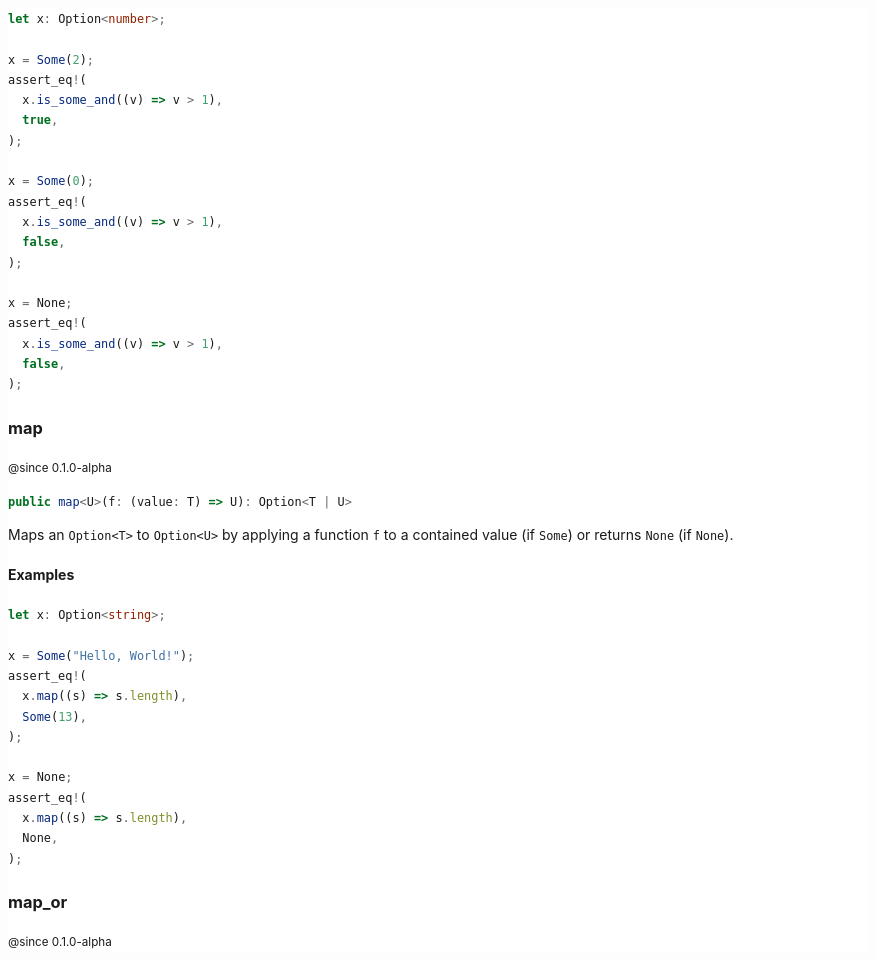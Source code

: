 ```ts
let x: Option<number>;

x = Some(2);
assert_eq!(
  x.is_some_and((v) => v > 1),
  true,
);

x = Some(0);
assert_eq!(
  x.is_some_and((v) => v > 1),
  false,
);

x = None;
assert_eq!(
  x.is_some_and((v) => v > 1),
  false,
);
```

### map

<small>@since 0.1.0-alpha</small>

```ts
public map<U>(f: (value: T) => U): Option<T | U>
```

Maps an `Option<T>` to `Option<U>` by applying a function `f`
to a contained value (if `Some`) or returns `None` (if `None`).

#### Examples

```ts
let x: Option<string>;

x = Some("Hello, World!");
assert_eq!(
  x.map((s) => s.length),
  Some(13),
);

x = None;
assert_eq!(
  x.map((s) => s.length),
  None,
);
```

### map_or

<small>@since 0.1.0-alpha</small>
